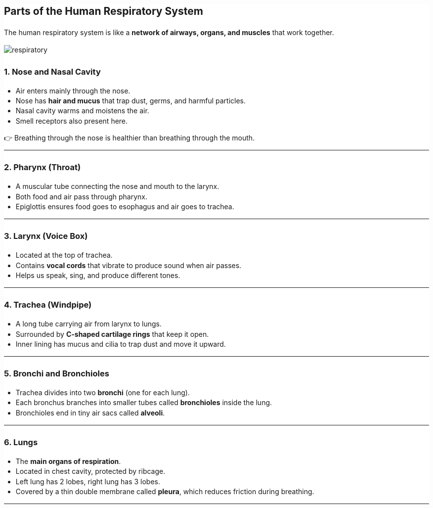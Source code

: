 
## **Parts of the Human Respiratory System**

The human respiratory system is like a **network of airways, organs, and muscles** that work together.

![respiratory](/Users/sanvi/all/code/github/mindtools/giso/md-v2/images/03-10-respiratory.jpg)

### **1. Nose and Nasal Cavity**

* Air enters mainly through the nose.
* Nose has **hair and mucus** that trap dust, germs, and harmful particles.
* Nasal cavity warms and moistens the air.
* Smell receptors also present here.

👉 Breathing through the nose is healthier than breathing through the mouth.

---

### **2. Pharynx (Throat)**

* A muscular tube connecting the nose and mouth to the larynx.
* Both food and air pass through pharynx.
* Epiglottis ensures food goes to esophagus and air goes to trachea.

---

### **3. Larynx (Voice Box)**

* Located at the top of trachea.
* Contains **vocal cords** that vibrate to produce sound when air passes.
* Helps us speak, sing, and produce different tones.

---

### **4. Trachea (Windpipe)**

* A long tube carrying air from larynx to lungs.
* Surrounded by **C-shaped cartilage rings** that keep it open.
* Inner lining has mucus and cilia to trap dust and move it upward.

---

### **5. Bronchi and Bronchioles**

* Trachea divides into two **bronchi** (one for each lung).
* Each bronchus branches into smaller tubes called **bronchioles** inside the lung.
* Bronchioles end in tiny air sacs called **alveoli**.

---

### **6. Lungs**

* The **main organs of respiration**.
* Located in chest cavity, protected by ribcage.
* Left lung has 2 lobes, right lung has 3 lobes.
* Covered by a thin double membrane called **pleura**, which reduces friction during breathing.

---